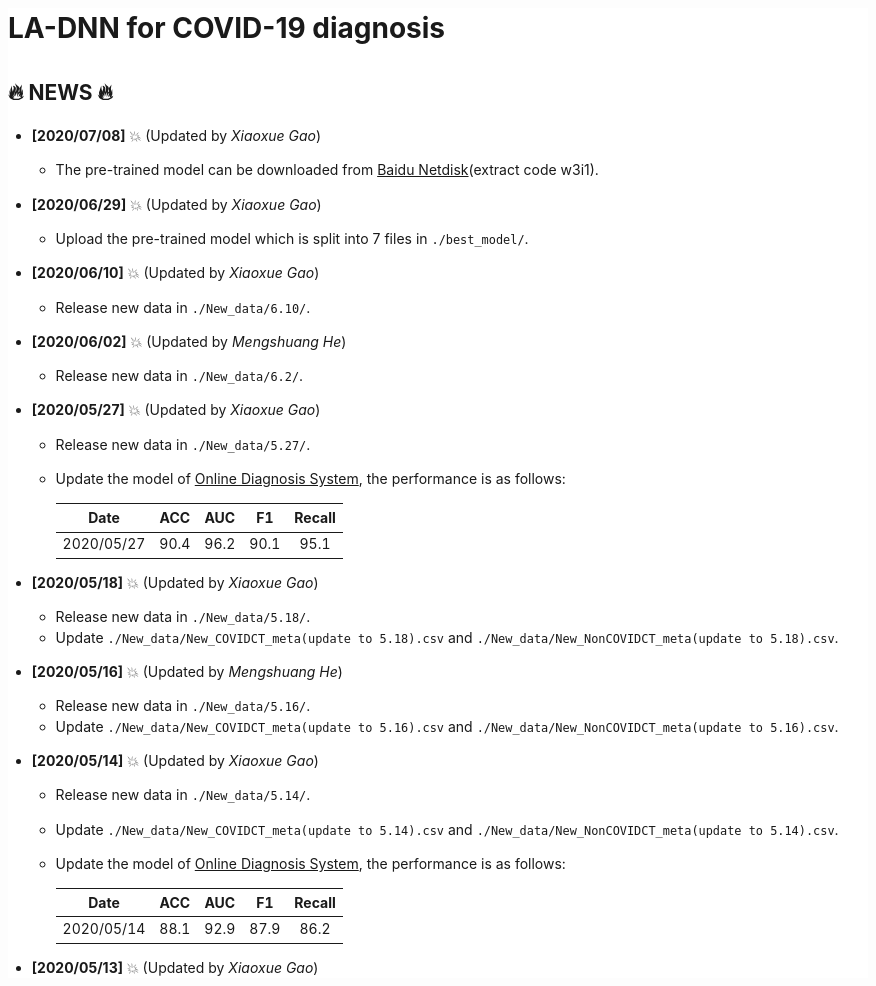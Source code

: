 # LA-DNN for COVID-19 diagnosis

## :fire: NEWS :fire:

- **[2020/07/08]** :boom: (Updated by *Xiaoxue Gao*)

  * The pre-trained model can be downloaded from [Baidu Netdisk](https://pan.baidu.com/s/1fnvSEnjRGXh--KY9IY3NpA)(extract code w3i1).

- **[2020/06/29]** :boom: (Updated by *Xiaoxue Gao*)

  * Upload the pre-trained model which is split into 7 files in `./best_model/`.

- **[2020/06/10]** :boom: (Updated by *Xiaoxue Gao*)

  * Release new data in `./New_data/6.10/`.

- **[2020/06/02]** :boom: (Updated by *Mengshuang He*)

  * Release new data in `./New_data/6.2/`.

- **[2020/05/27]** :boom: (Updated by *Xiaoxue Gao*)

  * Release new data in `./New_data/5.27/`.
  * Update the model of [Online Diagnosis System](https://www.covidct.cn/), the performance is as follows:

       |  Date      |   ACC   |   AUC   |    F1   |  Recall |
       | :-----:    | :-----: | :-----: | :-----: | :-----: |
       | 2020/05/27 |   90.4  |   96.2  |   90.1  |   95.1  |
       
- **[2020/05/18]** :boom: (Updated by *Xiaoxue Gao*)

  * Release new data in `./New_data/5.18/`.
  * Update `./New_data/New_COVIDCT_meta(update to 5.18).csv` and `./New_data/New_NonCOVIDCT_meta(update to 5.18).csv`.

- **[2020/05/16]** :boom: (Updated by *Mengshuang He*)

  * Release new data in `./New_data/5.16/`.
  * Update `./New_data/New_COVIDCT_meta(update to 5.16).csv` and `./New_data/New_NonCOVIDCT_meta(update to 5.16).csv`.

- **[2020/05/14]** :boom: (Updated by *Xiaoxue Gao*)

  * Release new data in `./New_data/5.14/`.
  * Update `./New_data/New_COVIDCT_meta(update to 5.14).csv` and `./New_data/New_NonCOVIDCT_meta(update to 5.14).csv`.
  * Update the model of [Online Diagnosis System](https://www.covidct.cn/), the performance is as follows:

       |  Date      |   ACC   |   AUC   |    F1   |  Recall |
       | :-----:    | :-----: | :-----: | :-----: | :-----: |
       | 2020/05/14 |   88.1  |   92.9  |   87.9  |   86.2  |
 
- **[2020/05/13]** :boom: (Updated by *Xiaoxue Gao*)
